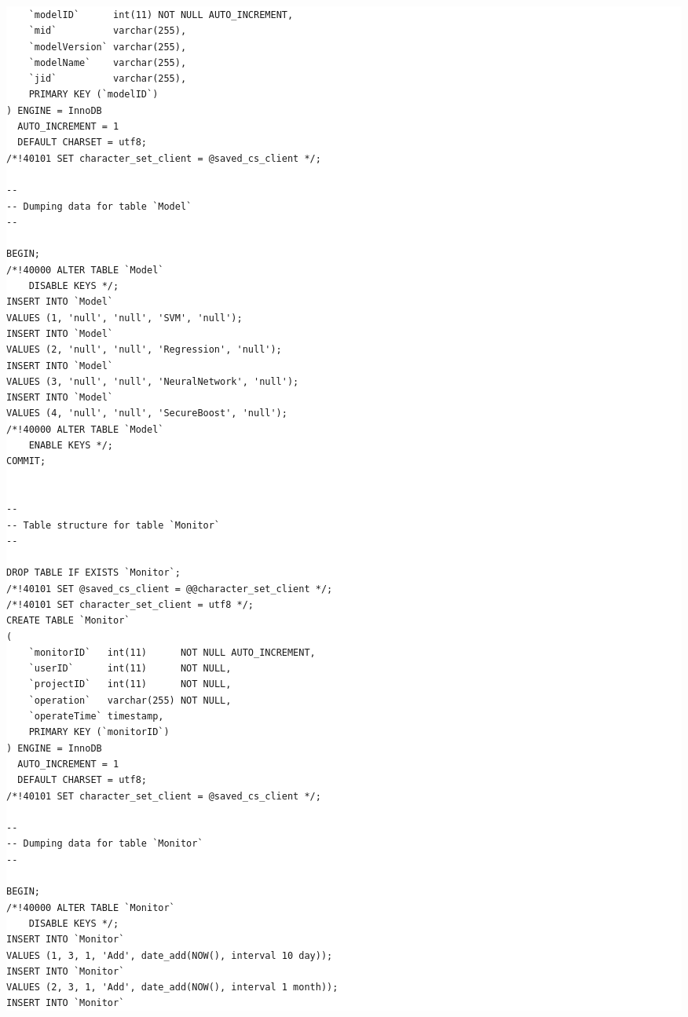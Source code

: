 ```
    `modelID`      int(11) NOT NULL AUTO_INCREMENT,
    `mid`          varchar(255),
    `modelVersion` varchar(255),
    `modelName`    varchar(255),
    `jid`          varchar(255),
    PRIMARY KEY (`modelID`)
) ENGINE = InnoDB
  AUTO_INCREMENT = 1
  DEFAULT CHARSET = utf8;
/*!40101 SET character_set_client = @saved_cs_client */;

--
-- Dumping data for table `Model`
--

BEGIN;
/*!40000 ALTER TABLE `Model`
    DISABLE KEYS */;
INSERT INTO `Model`
VALUES (1, 'null', 'null', 'SVM', 'null');
INSERT INTO `Model`
VALUES (2, 'null', 'null', 'Regression', 'null');
INSERT INTO `Model`
VALUES (3, 'null', 'null', 'NeuralNetwork', 'null');
INSERT INTO `Model`
VALUES (4, 'null', 'null', 'SecureBoost', 'null');
/*!40000 ALTER TABLE `Model`
    ENABLE KEYS */;
COMMIT;


--
-- Table structure for table `Monitor`
--

DROP TABLE IF EXISTS `Monitor`;
/*!40101 SET @saved_cs_client = @@character_set_client */;
/*!40101 SET character_set_client = utf8 */;
CREATE TABLE `Monitor`
(
    `monitorID`   int(11)      NOT NULL AUTO_INCREMENT,
    `userID`      int(11)      NOT NULL,
    `projectID`   int(11)      NOT NULL,
    `operation`   varchar(255) NOT NULL,
    `operateTime` timestamp,
    PRIMARY KEY (`monitorID`)
) ENGINE = InnoDB
  AUTO_INCREMENT = 1
  DEFAULT CHARSET = utf8;
/*!40101 SET character_set_client = @saved_cs_client */;

--
-- Dumping data for table `Monitor`
--

BEGIN;
/*!40000 ALTER TABLE `Monitor`
    DISABLE KEYS */;
INSERT INTO `Monitor`
VALUES (1, 3, 1, 'Add', date_add(NOW(), interval 10 day));
INSERT INTO `Monitor`
VALUES (2, 3, 1, 'Add', date_add(NOW(), interval 1 month));
INSERT INTO `Monitor`
```